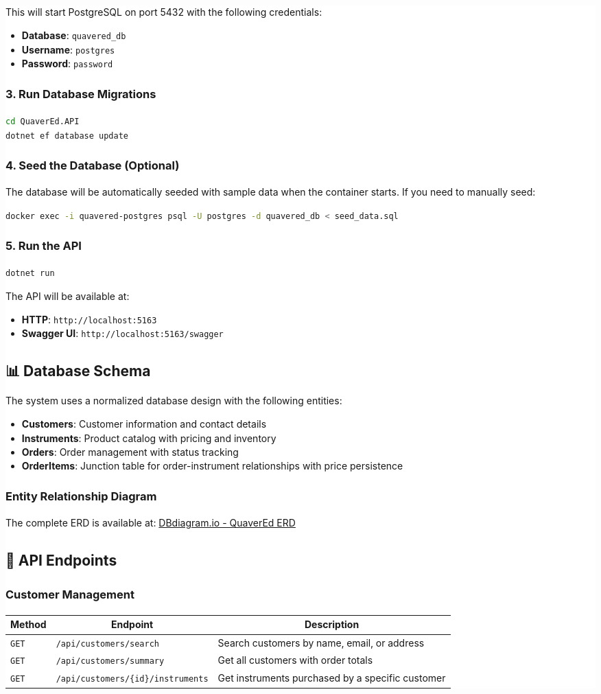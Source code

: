 This will start PostgreSQL on port 5432 with the following credentials:
- **Database**: `quavered_db`
- **Username**: `postgres`
- **Password**: `password`

### 3. Run Database Migrations

```bash
cd QuaverEd.API
dotnet ef database update
```

### 4. Seed the Database (Optional)

The database will be automatically seeded with sample data when the container starts. If you need to manually seed:

```bash
docker exec -i quavered-postgres psql -U postgres -d quavered_db < seed_data.sql
```

### 5. Run the API

```bash
dotnet run
```

The API will be available at:
- **HTTP**: `http://localhost:5163`
- **Swagger UI**: `http://localhost:5163/swagger`

## 📊 Database Schema

The system uses a normalized database design with the following entities:

- **Customers**: Customer information and contact details
- **Instruments**: Product catalog with pricing and inventory
- **Orders**: Order management with status tracking
- **OrderItems**: Junction table for order-instrument relationships with price persistence

### Entity Relationship Diagram

The complete ERD is available at: [DBdiagram.io - QuaverEd ERD](https://dbdiagram.io/d/QuaverEd_Project_ERD-68fc1164357668b7328a5792)

## 🔗 API Endpoints

### Customer Management

| Method | Endpoint | Description |
|--------|----------|-------------|
| `GET` | `/api/customers/search` | Search customers by name, email, or address |
| `GET` | `/api/customers/summary` | Get all customers with order totals |
| `GET` | `/api/customers/{id}/instruments` | Get instruments purchased by a specific customer |
